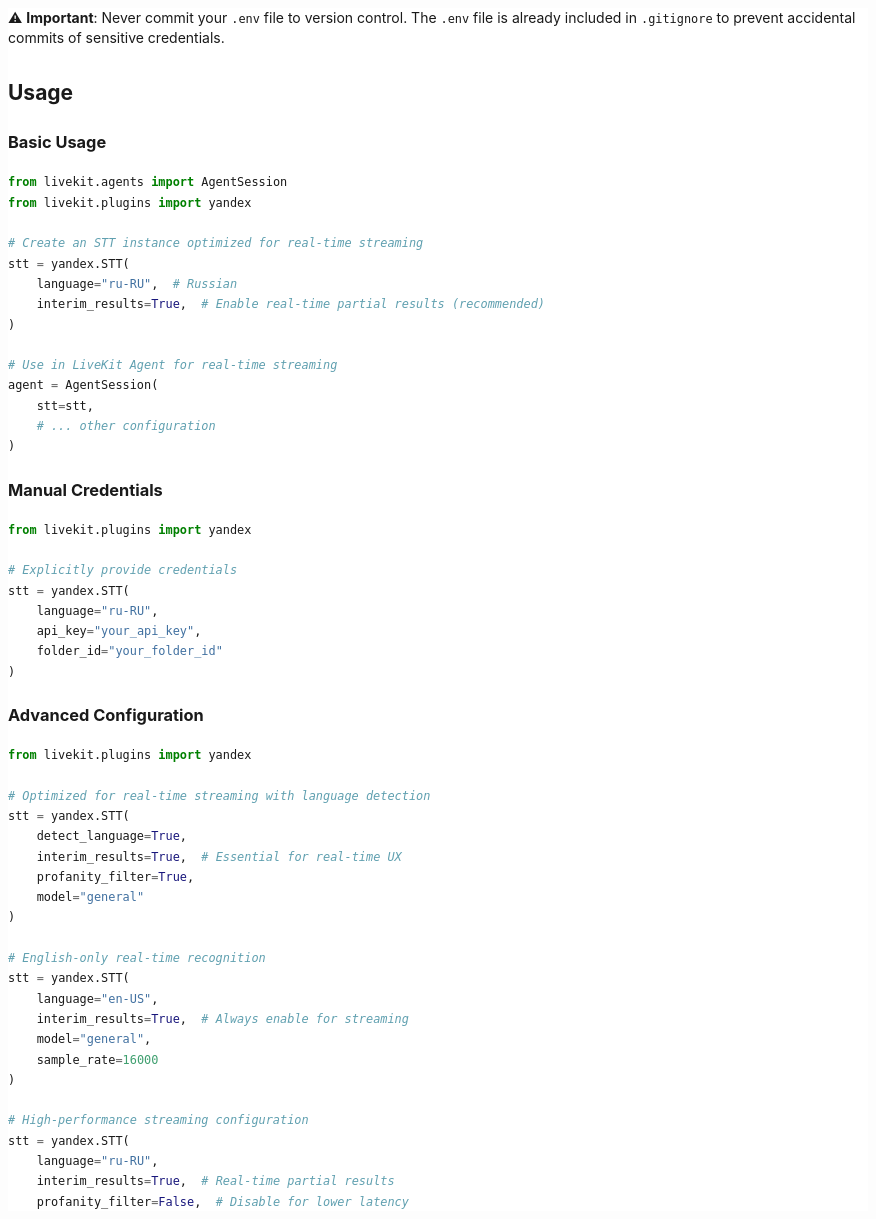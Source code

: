 ⚠️ **Important**: Never commit your `.env` file to version control. The `.env` file is already included in `.gitignore`
to prevent accidental commits of sensitive credentials.

## Usage

### Basic Usage

```python
from livekit.agents import AgentSession
from livekit.plugins import yandex

# Create an STT instance optimized for real-time streaming
stt = yandex.STT(
    language="ru-RU",  # Russian
    interim_results=True,  # Enable real-time partial results (recommended)
)

# Use in LiveKit Agent for real-time streaming
agent = AgentSession(
    stt=stt,
    # ... other configuration
)
```

### Manual Credentials

```python
from livekit.plugins import yandex

# Explicitly provide credentials
stt = yandex.STT(
    language="ru-RU",
    api_key="your_api_key",
    folder_id="your_folder_id"
)
```

### Advanced Configuration

```python
from livekit.plugins import yandex

# Optimized for real-time streaming with language detection
stt = yandex.STT(
    detect_language=True,
    interim_results=True,  # Essential for real-time UX
    profanity_filter=True,
    model="general"
)

# English-only real-time recognition
stt = yandex.STT(
    language="en-US",
    interim_results=True,  # Always enable for streaming
    model="general",
    sample_rate=16000
)

# High-performance streaming configuration
stt = yandex.STT(
    language="ru-RU",
    interim_results=True,  # Real-time partial results
    profanity_filter=False,  # Disable for lower latency
```